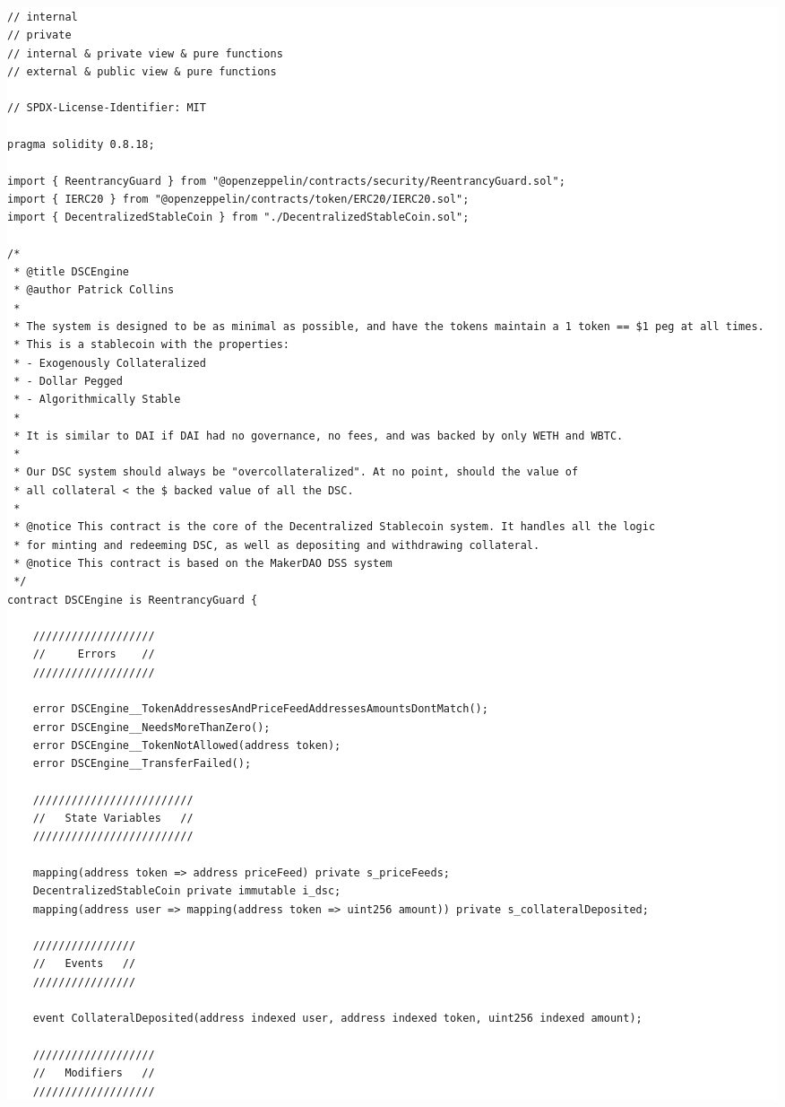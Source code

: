 ```solidity
// internal
// private
// internal & private view & pure functions
// external & public view & pure functions

// SPDX-License-Identifier: MIT

pragma solidity 0.8.18;

import { ReentrancyGuard } from "@openzeppelin/contracts/security/ReentrancyGuard.sol";
import { IERC20 } from "@openzeppelin/contracts/token/ERC20/IERC20.sol";
import { DecentralizedStableCoin } from "./DecentralizedStableCoin.sol";

/*
 * @title DSCEngine
 * @author Patrick Collins
 *
 * The system is designed to be as minimal as possible, and have the tokens maintain a 1 token == $1 peg at all times.
 * This is a stablecoin with the properties:
 * - Exogenously Collateralized
 * - Dollar Pegged
 * - Algorithmically Stable
 *
 * It is similar to DAI if DAI had no governance, no fees, and was backed by only WETH and WBTC.
 *
 * Our DSC system should always be "overcollateralized". At no point, should the value of
 * all collateral < the $ backed value of all the DSC.
 *
 * @notice This contract is the core of the Decentralized Stablecoin system. It handles all the logic
 * for minting and redeeming DSC, as well as depositing and withdrawing collateral.
 * @notice This contract is based on the MakerDAO DSS system
 */
contract DSCEngine is ReentrancyGuard {

    ///////////////////
    //     Errors    //
    ///////////////////

    error DSCEngine__TokenAddressesAndPriceFeedAddressesAmountsDontMatch();
    error DSCEngine__NeedsMoreThanZero();
    error DSCEngine__TokenNotAllowed(address token);
    error DSCEngine__TransferFailed();

    /////////////////////////
    //   State Variables   //
    /////////////////////////

    mapping(address token => address priceFeed) private s_priceFeeds;
    DecentralizedStableCoin private immutable i_dsc;
    mapping(address user => mapping(address token => uint256 amount)) private s_collateralDeposited;

    ////////////////
    //   Events   //
    ////////////////

    event CollateralDeposited(address indexed user, address indexed token, uint256 indexed amount);

    ///////////////////
    //   Modifiers   //
    ///////////////////
```